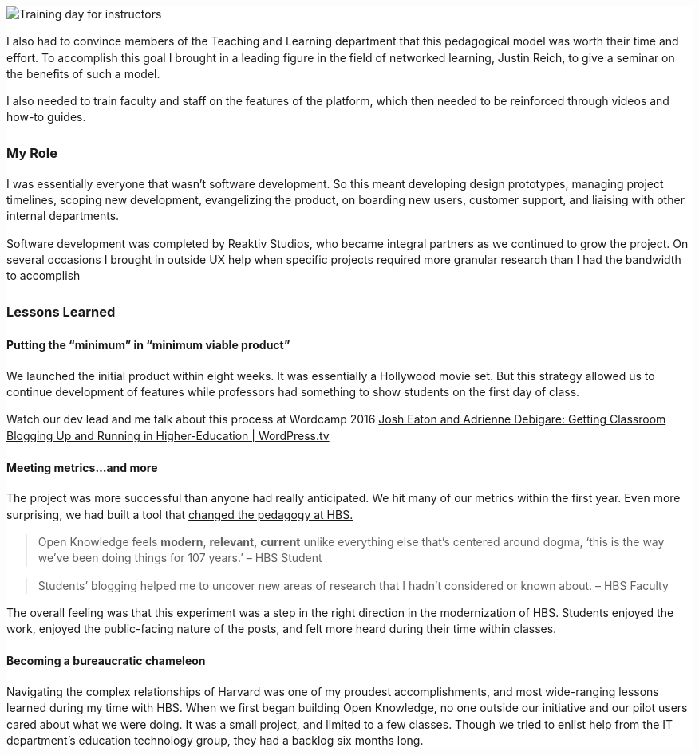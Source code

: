 <img class="img-4x3 img__gapped" src="https://imgur.com/NobLaS2.png" alt="Training day for instructors">

I also had to convince members of the Teaching and Learning department that this pedagogical model was worth their time and effort. To accomplish this goal I brought in a leading figure in the field of networked learning, Justin Reich, to give a seminar on the benefits of such a model.

I also needed to train faculty and staff on the features of the platform, which then needed to be reinforced through videos and how-to guides. 

<iframe width="560" height="315" src="https://www.youtube.com/embed/pMvnTTX0PAU" frameborder="0" allow="accelerometer; autoplay; encrypted-media; gyroscope; picture-in-picture" allowfullscreen></iframe>

### My Role
I was essentially everyone that wasn’t software development. So this meant developing design prototypes, managing project timelines, scoping new development, evangelizing the product, on boarding new users, customer support, and liaising with other internal departments. 

Software development was completed by Reaktiv Studios, who became integral partners as we continued to grow the project. On several occasions I brought in outside UX help when specific projects required more granular research than I had the bandwidth to accomplish

### Lessons Learned
#### Putting the “minimum” in “minimum viable product”
We launched the initial product within eight weeks. It was essentially a Hollywood movie set. But this strategy allowed us to continue development of features while professors had something to show students on the first day of class.

Watch our dev lead and me talk about this process at Wordcamp 2016 [Josh Eaton and Adrienne Debigare: Getting Classroom Blogging Up and Running in Higher-Education | WordPress.tv](https://wordpress.tv/2016/08/14/joshua-eaton-and-adrienne-debigare-getting-classroom-blogging-up-and-running-in-higher-education/)

#### Meeting metrics…and more
The project was more successful than anyone had really anticipated. We hit many of our metrics within the first year. Even more surprising, we had built a tool that [changed the pedagogy at HBS.](https://forbes.com/sites/hbsworkingknowledge/2017/03/15/more-than-900-examples-of-how-climate-change-affects-business/#7f21795952ba)

> Open Knowledge feels **modern**, **relevant**, **current** unlike everything else that’s centered around dogma, ‘this is the way we’ve been doing things for 107 years.’
– HBS Student

> Students’ blogging helped me to uncover new areas of research that I hadn’t considered or known about.
– HBS Faculty

The overall feeling was that this experiment was a step in the right direction in the modernization of HBS. Students enjoyed the work, enjoyed the public-facing nature of the posts, and felt more heard during their time within classes.

#### Becoming a bureaucratic chameleon
Navigating the complex relationships of Harvard was one of my proudest accomplishments, and most wide-ranging lessons learned during my time with HBS. When we first began building Open Knowledge, no one outside our initiative and our pilot users cared about what we were doing. It was a small project, and limited to a few classes. Though we tried to enlist help from the IT department’s education technology group, they had a backlog six months long.
